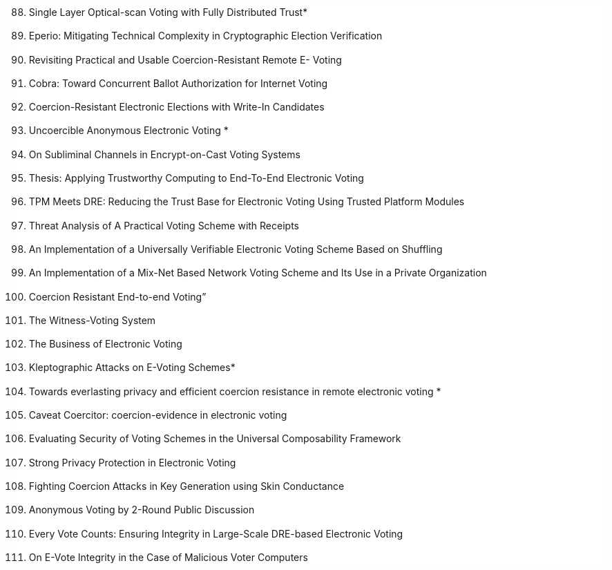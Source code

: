88. Single Layer Optical-scan Voting with Fully Distributed Trust*

89. Eperio: Mitigating Technical Complexity in Cryptographic
Election Verification

90. Revisiting Practical and Usable
Coercion-Resistant Remote E- Voting

91. Cobra: Toward Concurrent Ballot Authorization for Internet Voting

92. Coercion-Resistant Electronic Elections with Write-In Candidates

93. Uncoercible Anonymous Electronic Voting *

94. On Subliminal Channels in Encrypt-on-Cast Voting Systems

95. Thesis: Applying Trustworthy Computing to End-To-End Electronic Voting

96. TPM Meets DRE: Reducing the Trust Base for
Electronic Voting Using Trusted Platform Modules

97. Threat Analysis of A Practical Voting Scheme with
Receipts

98. An Implementation of a Universally Verifiable
Electronic Voting Scheme Based on Shuffling

99. An Implementation of a Mix-Net Based
Network Voting Scheme and Its Use in a Private
Organization

100. Coercion Resistant End-to-end Voting”

101. The Witness-Voting System

102. The Business of Electronic Voting

103. Kleptographic Attacks on E-Voting Schemes*

104. Towards everlasting privacy and efficient
coercion resistance in remote electronic voting *

105. Caveat Coercitor: coercion-evidence in electronic voting

106. Evaluating Security of Voting Schemes in the Universal
Composability Framework

107. Strong Privacy Protection in
Electronic Voting

108. Fighting Coercion Attacks in Key Generation
using Skin Conductance

109. Anonymous Voting by 2-Round Public
Discussion

110. Every Vote Counts: Ensuring Integrity in Large-Scale DRE-based
Electronic Voting

111. On E-Vote Integrity in the Case of Malicious Voter
Computers
